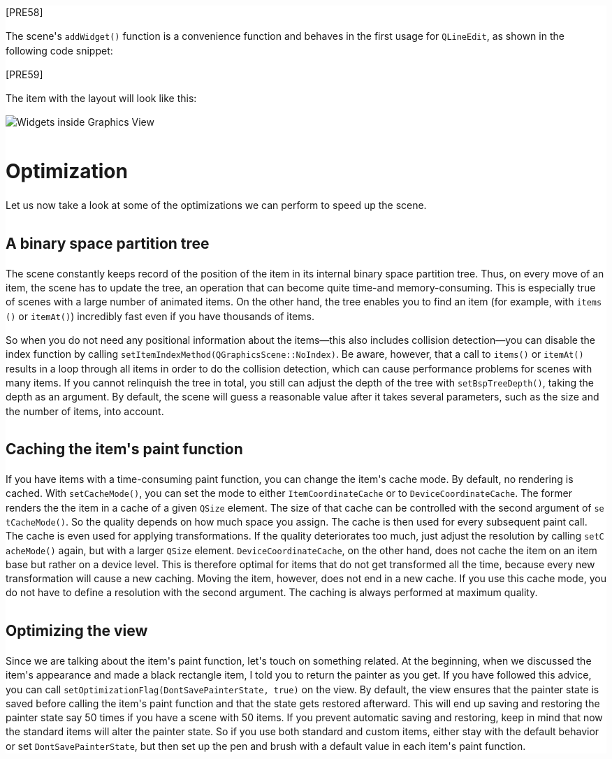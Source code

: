 [PRE58]

The scene's `addWidget()` function is a convenience function and behaves in the first usage for `QLineEdit`, as shown in the following code snippet:

[PRE59]

The item with the layout will look like this:

![Widgets inside Graphics View](img/8874OS_06_20.jpg)

# Optimization

Let us now take a look at some of the optimizations we can perform to speed up the scene.

## A binary space partition tree

The scene constantly keeps record of the position of the item in its internal binary space partition tree. Thus, on every move of an item, the scene has to update the tree, an operation that can become quite time-and memory-consuming. This is especially true of scenes with a large number of animated items. On the other hand, the tree enables you to find an item (for example, with `items()` or `itemAt()`) incredibly fast even if you have thousands of items.

So when you do not need any positional information about the items—this also includes collision detection—you can disable the index function by calling `setItemIndexMethod(QGraphicsScene::NoIndex)`. Be aware, however, that a call to `items()` or `itemAt()` results in a loop through all items in order to do the collision detection, which can cause performance problems for scenes with many items. If you cannot relinquish the tree in total, you still can adjust the depth of the tree with `setBspTreeDepth()`, taking the depth as an argument. By default, the scene will guess a reasonable value after it takes several parameters, such as the size and the number of items, into account.

## Caching the item's paint function

If you have items with a time-consuming paint function, you can change the item's cache mode. By default, no rendering is cached. With `setCacheMode()`, you can set the mode to either `ItemCoordinateCache` or to `DeviceCoordinateCache`. The former renders the the item in a cache of a given `QSize` element. The size of that cache can be controlled with the second argument of `setCacheMode()`. So the quality depends on how much space you assign. The cache is then used for every subsequent paint call. The cache is even used for applying transformations. If the quality deteriorates too much, just adjust the resolution by calling `setCacheMode()` again, but with a larger `QSize` element. `DeviceCoordinateCache`, on the other hand, does not cache the item on an item base but rather on a device level. This is therefore optimal for items that do not get transformed all the time, because every new transformation will cause a new caching. Moving the item, however, does not end in a new cache. If you use this cache mode, you do not have to define a resolution with the second argument. The caching is always performed at maximum quality.

## Optimizing the view

Since we are talking about the item's paint function, let's touch on something related. At the beginning, when we discussed the item's appearance and made a black rectangle item, I told you to return the painter as you get. If you have followed this advice, you can call `setOptimizationFlag(DontSavePainterState, true)` on the view. By default, the view ensures that the painter state is saved before calling the item's paint function and that the state gets restored afterward. This will end up saving and restoring the painter state say 50 times if you have a scene with 50 items. If you prevent automatic saving and restoring, keep in mind that now the standard items will alter the painter state. So if you use both standard and custom items, either stay with the default behavior or set `DontSavePainterState`, but then set up the pen and brush with a default value in each item's paint function.
